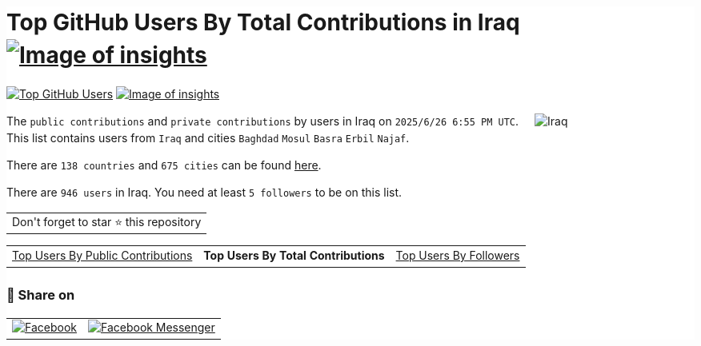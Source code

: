 # Top GitHub Users By Total Contributions in Iraq [<img alt="Image of insights" src="https://github.com/gayanvoice/insights/blob/master/graph/373383893/small/week.png" height="24">](https://github.com/gayanvoice/insights/blob/master/readme/373383893/week.md)
[![Top GitHub Users](https://github.com/gayanvoice/top-github-users/actions/workflows/action.yml/badge.svg)](https://github.com/gayanvoice/top-github-users/actions/workflows/action.yml) [![Image of insights](https://github.com/gayanvoice/insights/blob/master/svg/373383893/badge.svg)](https://github.com/gayanvoice/insights/blob/master/readme/373383893/week.md)

<a href="https://gayanvoice.github.io/top-github-users/index.html">
	<img align="right" width="200" src="https://upload.wikimedia.org/wikipedia/commons/f/f6/Flag_of_Iraq.svg" alt="Iraq">
</a>

The `public contributions` and `private contributions` by users in Iraq on `2025/6/26 6:55 PM UTC`. This list contains users from `Iraq` and cities `Baghdad` `Mosul` `Basra` `Erbil` `Najaf`.

There are `138 countries` and `675 cities` can be found [here](https://github.com/xiv3r/top-github-users-ranking).

There are `946 users`  in Iraq. You need at least `5 followers` to be on this list.

<table>
	<tr>
		<td>
			Don't forget to star ⭐ this repository
		</td>
	</tr>
</table>

<table>
	<tr>
		<td>
			<a href="https://github.com/xiv3r/top-github-users-ranking/blob/main/markdown/public_contributions/iraq.md">Top Users By Public Contributions</a>
		</td>
		<td>
			<strong>Top Users By Total Contributions</strong>
		</td>
		<td>
			<a href="https://github.com/xiv3r/top-github-users-ranking/blob/main/markdown/followers/iraq.md">Top Users By Followers</a>
		</td>
	</tr>
</table>

### 🚀 Share on

<table>
	<tr>
		<td>
			<a href="https://web.facebook.com/sharer.php?t=Top%20GitHub%20Users%20By%20Total%20Contributions%20in%20Iraq&u=https://github.com/xiv3r/top-github-users-ranking/blob/main/markdown/total_contributions/iraq.md&_rdc=1&_rdr">
				<img src="https://github.com/gayanvoice/github-active-users-monitor/raw/master/public/images/icons/facebook.svg" height="48" width="48" alt="Facebook"/>
			</a>
		</td>
		<td>
			<a href="https://www.facebook.com/dialog/send?link=https://github.com/xiv3r/top-github-users-ranking/blob/main/markdown/total_contributions/iraq.md&app_id=291494419107518&redirect_uri=https://github.com/xiv3r/top-github-users-ranking/blob/main/markdown/total_contributions/iraq.md">
				<img src="https://github.com/gayanvoice/github-active-users-monitor/raw/master/public/images/icons/facebook_messenger.svg" height="48" width="48" alt="Facebook Messenger"/>
			</a>